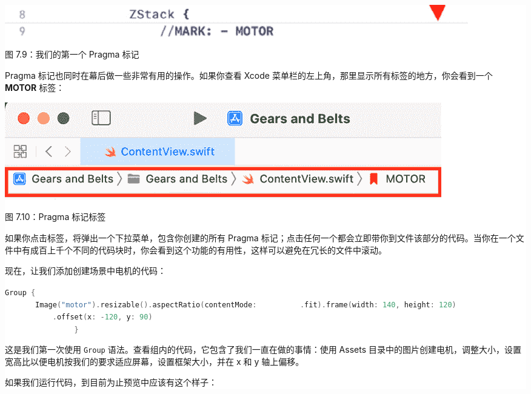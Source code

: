 ![图 7.9：我们的第一个 Pragma 标记](img/B18674_07_09.jpg)

图 7.9：我们的第一个 Pragma 标记

Pragma 标记也同时在幕后做一些非常有用的操作。如果你查看 Xcode 菜单栏的左上角，那里显示所有标签的地方，你会看到一个 **MOTOR** 标签：

![图 7.10：Pragma 标记标签](img/B18674_07_10.jpg)

图 7.10：Pragma 标记标签

如果你点击标签，将弹出一个下拉菜单，包含你创建的所有 Pragma 标记；点击任何一个都会立即带你到文件该部分的代码。当你在一个文件中有成百上千个不同的代码块时，你会看到这个功能的有用性，这样可以避免在冗长的文件中滚动。

现在，让我们添加创建场景中电机的代码：

```swift
Group {
       Image("motor").resizable().aspectRatio(contentMode:          .fit).frame(width: 140, height: 120)
           .offset(x: -120, y: 90)
                }
```

这是我们第一次使用 `Group` 语法。查看组内的代码，它包含了我们一直在做的事情：使用 Assets 目录中的图片创建电机，调整大小，设置宽高比以便电机按我们的要求适应屏幕，设置框架大小，并在 x 和 y 轴上偏移。

如果我们运行代码，到目前为止预览中应该有这个样子：
